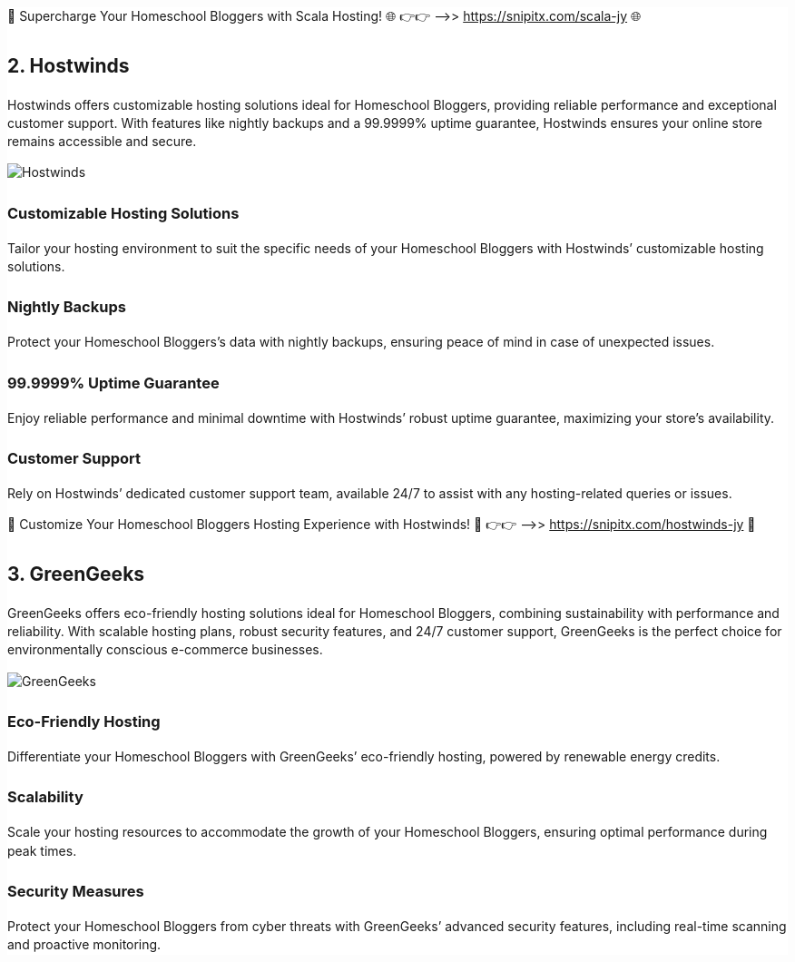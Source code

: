 🚀 Supercharge Your Homeschool Bloggers with Scala Hosting! 🌐
👉👉 -->> https://snipitx.com/scala-jy 🌐

## 2. Hostwinds

Hostwinds offers customizable hosting solutions ideal for Homeschool Bloggers, providing reliable performance and exceptional customer support. With features like nightly backups and a 99.9999% uptime guarantee, Hostwinds ensures your online store remains accessible and secure.

![Hostwinds](https://i.imgur.com/53aSNXx.jpeg "Hostwinds Hosting")

### Customizable Hosting Solutions
Tailor your hosting environment to suit the specific needs of your Homeschool Bloggers with Hostwinds’ customizable hosting solutions.

### Nightly Backups
Protect your Homeschool Bloggers’s data with nightly backups, ensuring peace of mind in case of unexpected issues.

### 99.9999% Uptime Guarantee
Enjoy reliable performance and minimal downtime with Hostwinds’ robust uptime guarantee, maximizing your store’s availability.

### Customer Support
Rely on Hostwinds’ dedicated customer support team, available 24/7 to assist with any hosting-related queries or issues.

🌟 Customize Your Homeschool Bloggers Hosting Experience with Hostwinds! 🚀
👉👉 -->> https://snipitx.com/hostwinds-jy 🚀


## 3. GreenGeeks

GreenGeeks offers eco-friendly hosting solutions ideal for Homeschool Bloggers, combining sustainability with performance and reliability. With scalable hosting plans, robust security features, and 24/7 customer support, GreenGeeks is the perfect choice for environmentally conscious e-commerce businesses.

![GreenGeeks](https://i.imgur.com/eEwuntu.jpg "GreenGeeks Hosting")

### Eco-Friendly Hosting
Differentiate your Homeschool Bloggers with GreenGeeks’ eco-friendly hosting, powered by renewable energy credits.

### Scalability
Scale your hosting resources to accommodate the growth of your Homeschool Bloggers, ensuring optimal performance during peak times.

### Security Measures
Protect your Homeschool Bloggers from cyber threats with GreenGeeks’ advanced security features, including real-time scanning and proactive monitoring.
